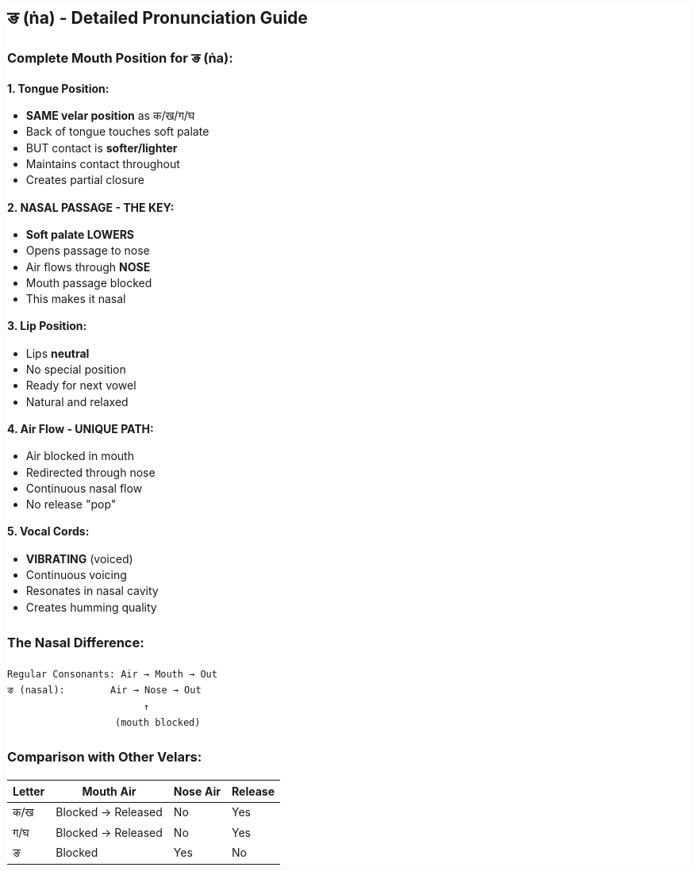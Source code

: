 ## **ङ (ṅa) - Detailed Pronunciation Guide**

### **Complete Mouth Position for ङ (ṅa):**

**1. Tongue Position:**
- **SAME velar position** as क/ख/ग/घ
- Back of tongue touches soft palate
- BUT contact is **softer/lighter**
- Maintains contact throughout
- Creates partial closure

**2. NASAL PASSAGE - THE KEY:**
- **Soft palate LOWERS**
- Opens passage to nose
- Air flows through **NOSE**
- Mouth passage blocked
- This makes it nasal

**3. Lip Position:**
- Lips **neutral**
- No special position
- Ready for next vowel
- Natural and relaxed

**4. Air Flow - UNIQUE PATH:**
- Air blocked in mouth
- Redirected through nose
- Continuous nasal flow
- No release "pop"

**5. Vocal Cords:**
- **VIBRATING** (voiced)
- Continuous voicing
- Resonates in nasal cavity
- Creates humming quality

### **The Nasal Difference:**

```
Regular Consonants: Air → Mouth → Out
ङ (nasal):        Air → Nose → Out
                        ↑
                   (mouth blocked)
```

### **Comparison with Other Velars:**

| Letter | Mouth Air | Nose Air | Release |
|--------|-----------|----------|---------|
| क/ख | Blocked → Released | No | Yes |
| ग/घ | Blocked → Released | No | Yes |
| ङ | Blocked | Yes | No |
